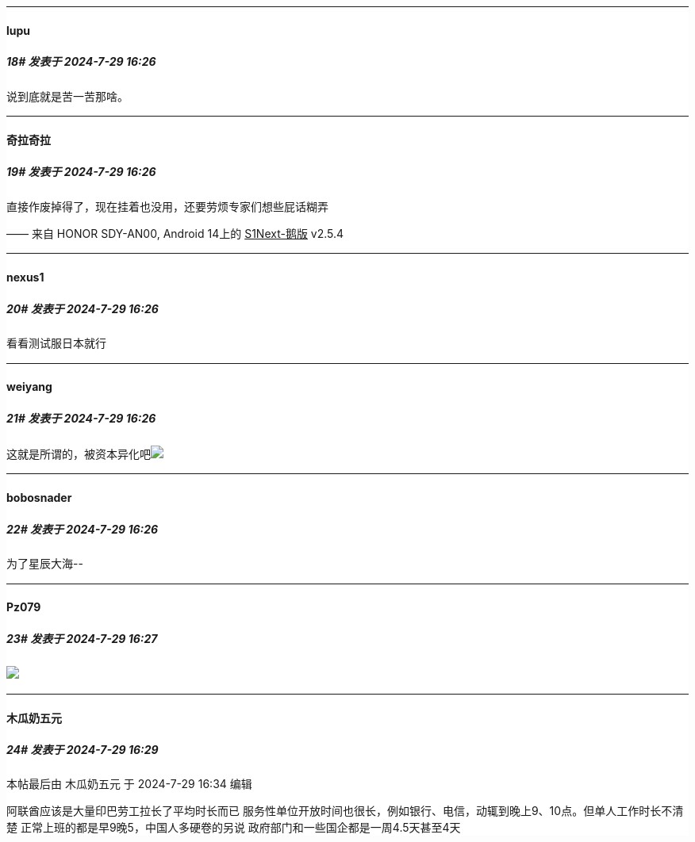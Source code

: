 *****

####  lupu  
##### 18#       发表于 2024-7-29 16:26

说到底就是苦一苦那啥。

*****

####  奇拉奇拉  
##### 19#       发表于 2024-7-29 16:26

直接作废掉得了，现在挂着也没用，还要劳烦专家们想些屁话糊弄

—— 来自 HONOR SDY-AN00, Android 14上的 [S1Next-鹅版](https://github.com/ykrank/S1-Next/releases) v2.5.4

*****

####  nexus1  
##### 20#       发表于 2024-7-29 16:26

看看测试服日本就行

*****

####  weiyang  
##### 21#       发表于 2024-7-29 16:26

这就是所谓的，被资本异化吧<img src="https://static.saraba1st.com/image/smiley/face2017/117.png" referrerpolicy="no-referrer">

*****

####  bobosnader  
##### 22#       发表于 2024-7-29 16:26

为了星辰大海--

*****

####  Pz079  
##### 23#       发表于 2024-7-29 16:27

<img src="https://static.saraba1st.com/image/smiley/face2017/004.gif" referrerpolicy="no-referrer">

*****

####  木瓜奶五元  
##### 24#       发表于 2024-7-29 16:29

 本帖最后由 木瓜奶五元 于 2024-7-29 16:34 编辑 

阿联酋应该是大量印巴劳工拉长了平均时长而已
服务性单位开放时间也很长，例如银行、电信，动辄到晚上9、10点。但单人工作时长不清楚
正常上班的都是早9晚5，中国人多硬卷的另说
政府部门和一些国企都是一周4.5天甚至4天
